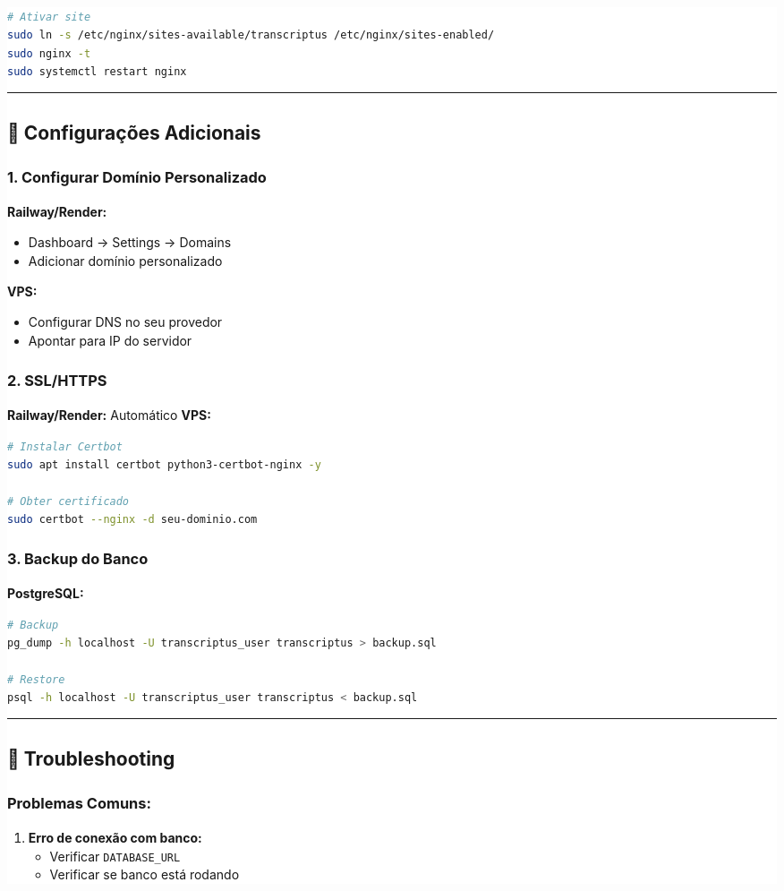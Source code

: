 ```bash
# Ativar site
sudo ln -s /etc/nginx/sites-available/transcriptus /etc/nginx/sites-enabled/
sudo nginx -t
sudo systemctl restart nginx
```

---

## 🔧 **Configurações Adicionais**

### **1. Configurar Domínio Personalizado**

**Railway/Render:**
- Dashboard → Settings → Domains
- Adicionar domínio personalizado

**VPS:**
- Configurar DNS no seu provedor
- Apontar para IP do servidor

### **2. SSL/HTTPS**

**Railway/Render:** Automático
**VPS:**
```bash
# Instalar Certbot
sudo apt install certbot python3-certbot-nginx -y

# Obter certificado
sudo certbot --nginx -d seu-dominio.com
```

### **3. Backup do Banco**

**PostgreSQL:**
```bash
# Backup
pg_dump -h localhost -U transcriptus_user transcriptus > backup.sql

# Restore
psql -h localhost -U transcriptus_user transcriptus < backup.sql
```

---

## 🚨 **Troubleshooting**

### **Problemas Comuns:**

1. **Erro de conexão com banco:**
   - Verificar `DATABASE_URL`
   - Verificar se banco está rodando
